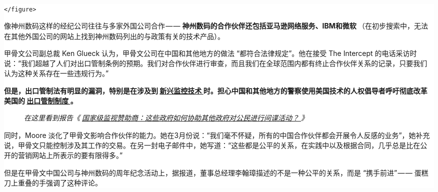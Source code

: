     </figure>
   </p>
  </figure>
  <p class="graf graf--p">
   像神州数码这样的经纪公司往往与多家外国公司合作 — —
   <strong class="markup--strong markup--p-strong">
    神州数码的合作伙伴还包括亚马逊网络服务、IBM和微软
   </strong>
   （在初步搜索中，无法在其他外国公司的网站上找到神州数码列出的与政策有关的技术产品）。
  </p>
  <p class="graf graf--p">
   甲骨文公司副总裁 Ken Glueck 认为，甲骨文公司在中国和其他地方的做法 “都符合法律规定”。他在接受 The Intercept 的电话采访时说：“我们超越了人们对出口管制条例的预期。我们对合作伙伴进行审查，而且我们在全球范围内都有终止合作伙伴关系的记录，只要我们认为这种关系存在一些违规行为。”
  </p>
  <p class="graf graf--p">
   <strong class="markup--strong markup--p-strong">
    但是，出口管制法有明显的漏洞，特别是在涉及到
   </strong>
   <a class="markup--anchor markup--p-anchor" data-href="https://fas.org/sgp/crs/natsec/IF11627.pdf" href="https://fas.org/sgp/crs/natsec/IF11627.pdf" rel="noopener" target="_blank">
    <strong class="markup--strong markup--p-strong">
     新兴监控技术
    </strong>
   </a>
   <strong class="markup--strong markup--p-strong">
    时。担心中国和其他地方的警察使用美国技术的人权倡导者呼吁彻底改革美国的
   </strong>
   <a class="markup--anchor markup--p-anchor" data-href="https://www.hrw.org/news/2020/11/10/us-president-should-set-human-rights-foreign-policy" href="https://www.hrw.org/news/2020/11/10/us-president-should-set-human-rights-foreign-policy" rel="noopener" target="_blank">
    <strong class="markup--strong markup--p-strong">
     出口管制制度
    </strong>
   </a>
   <strong class="markup--strong markup--p-strong">
    。
   </strong>
  </p>
  <p class="graf graf--p" style="padding-left: 40px;">
   <em class="markup--em markup--p-em">
    在这里看到报告《
   </em>
   <a class="markup--anchor markup--p-anchor" data-href="https://www.iyouport.org/%E5%9B%BD%E5%AE%B6%E7%BA%A7%E7%9B%91%E8%A7%86%E8%B5%9E%E5%8A%A9%E5%95%86%EF%BC%9A%E8%BF%99%E4%BA%9B%E6%94%BF%E5%BA%9C%E5%A6%82%E4%BD%95%E5%8D%8F%E5%8A%A9%E5%85%B6%E4%BB%96%E6%94%BF%E5%BA%9C%E5%AF%B9/" href="https://www.iyouport.org/%E5%9B%BD%E5%AE%B6%E7%BA%A7%E7%9B%91%E8%A7%86%E8%B5%9E%E5%8A%A9%E5%95%86%EF%BC%9A%E8%BF%99%E4%BA%9B%E6%94%BF%E5%BA%9C%E5%A6%82%E4%BD%95%E5%8D%8F%E5%8A%A9%E5%85%B6%E4%BB%96%E6%94%BF%E5%BA%9C%E5%AF%B9/" rel="noopener" target="_blank">
    <em class="markup--em markup--p-em">
     国家级监视赞助商：这些政府如何协助其他政府对公民进行间谍活动？
    </em>
   </a>
   <em class="markup--em markup--p-em">
    》
   </em>
  </p>
  <p class="graf graf--p">
   同时，Moore 淡化了甲骨文影响合作伙伴的能力。她在3月份说：“我们毫不怀疑，所有的中国合作伙伴都会开展令人反感的业务”，她补充说，甲骨文只能控制涉及其工作的交易。在另一封电子邮件中，她写道：“这些都是公平的关系，在实践中以及根据合同，几乎总是比在公开的营销网站上所表示的要有限得多。”
  </p>
  <p class="graf graf--p">
   但是在甲骨文中国公司与神州数码的周年纪念活动上，据报道，董事总经理李翰璋描述的不是一种公平的关系，而是 “携手前进” — — 蛋糕刀上重叠的手强调了这种评论。
  </p>
  <h2 class="graf graf--p">
